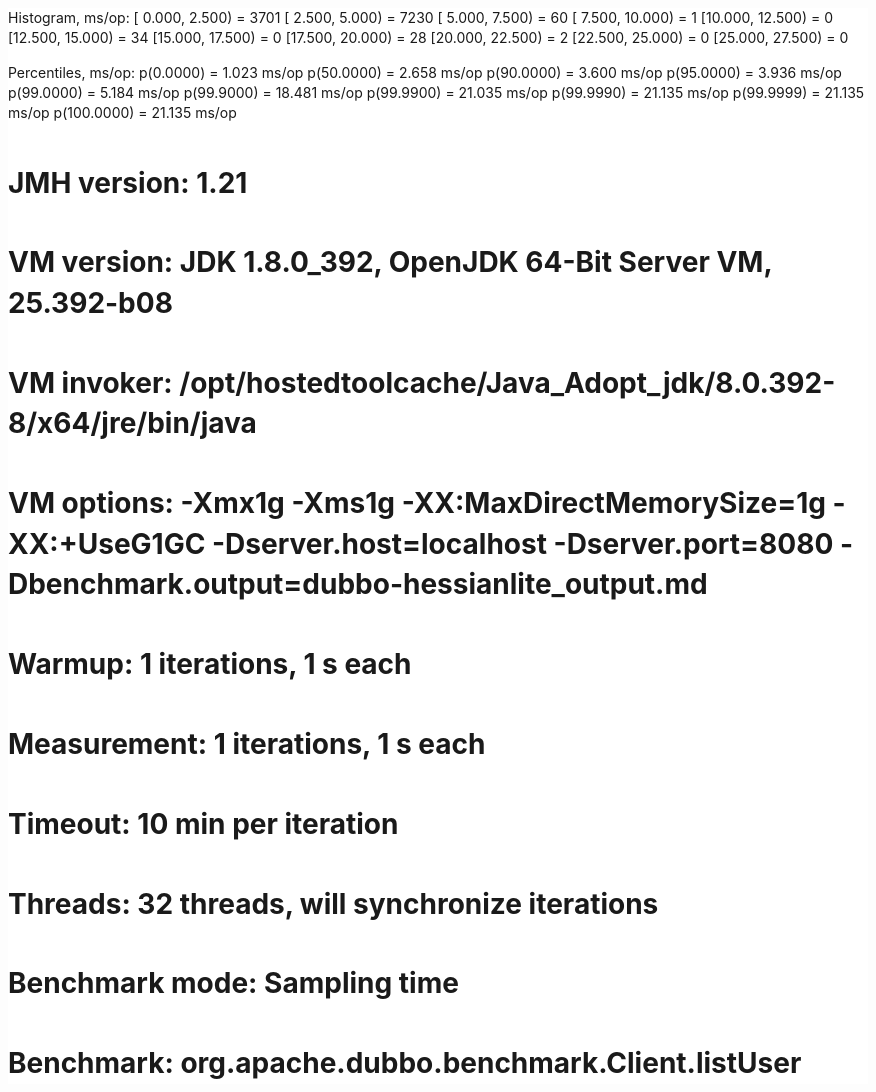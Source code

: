   Histogram, ms/op:
    [ 0.000,  2.500) = 3701 
    [ 2.500,  5.000) = 7230 
    [ 5.000,  7.500) = 60 
    [ 7.500, 10.000) = 1 
    [10.000, 12.500) = 0 
    [12.500, 15.000) = 34 
    [15.000, 17.500) = 0 
    [17.500, 20.000) = 28 
    [20.000, 22.500) = 2 
    [22.500, 25.000) = 0 
    [25.000, 27.500) = 0 

  Percentiles, ms/op:
      p(0.0000) =      1.023 ms/op
     p(50.0000) =      2.658 ms/op
     p(90.0000) =      3.600 ms/op
     p(95.0000) =      3.936 ms/op
     p(99.0000) =      5.184 ms/op
     p(99.9000) =     18.481 ms/op
     p(99.9900) =     21.035 ms/op
     p(99.9990) =     21.135 ms/op
     p(99.9999) =     21.135 ms/op
    p(100.0000) =     21.135 ms/op


# JMH version: 1.21
# VM version: JDK 1.8.0_392, OpenJDK 64-Bit Server VM, 25.392-b08
# VM invoker: /opt/hostedtoolcache/Java_Adopt_jdk/8.0.392-8/x64/jre/bin/java
# VM options: -Xmx1g -Xms1g -XX:MaxDirectMemorySize=1g -XX:+UseG1GC -Dserver.host=localhost -Dserver.port=8080 -Dbenchmark.output=dubbo-hessianlite_output.md
# Warmup: 1 iterations, 1 s each
# Measurement: 1 iterations, 1 s each
# Timeout: 10 min per iteration
# Threads: 32 threads, will synchronize iterations
# Benchmark mode: Sampling time
# Benchmark: org.apache.dubbo.benchmark.Client.listUser
